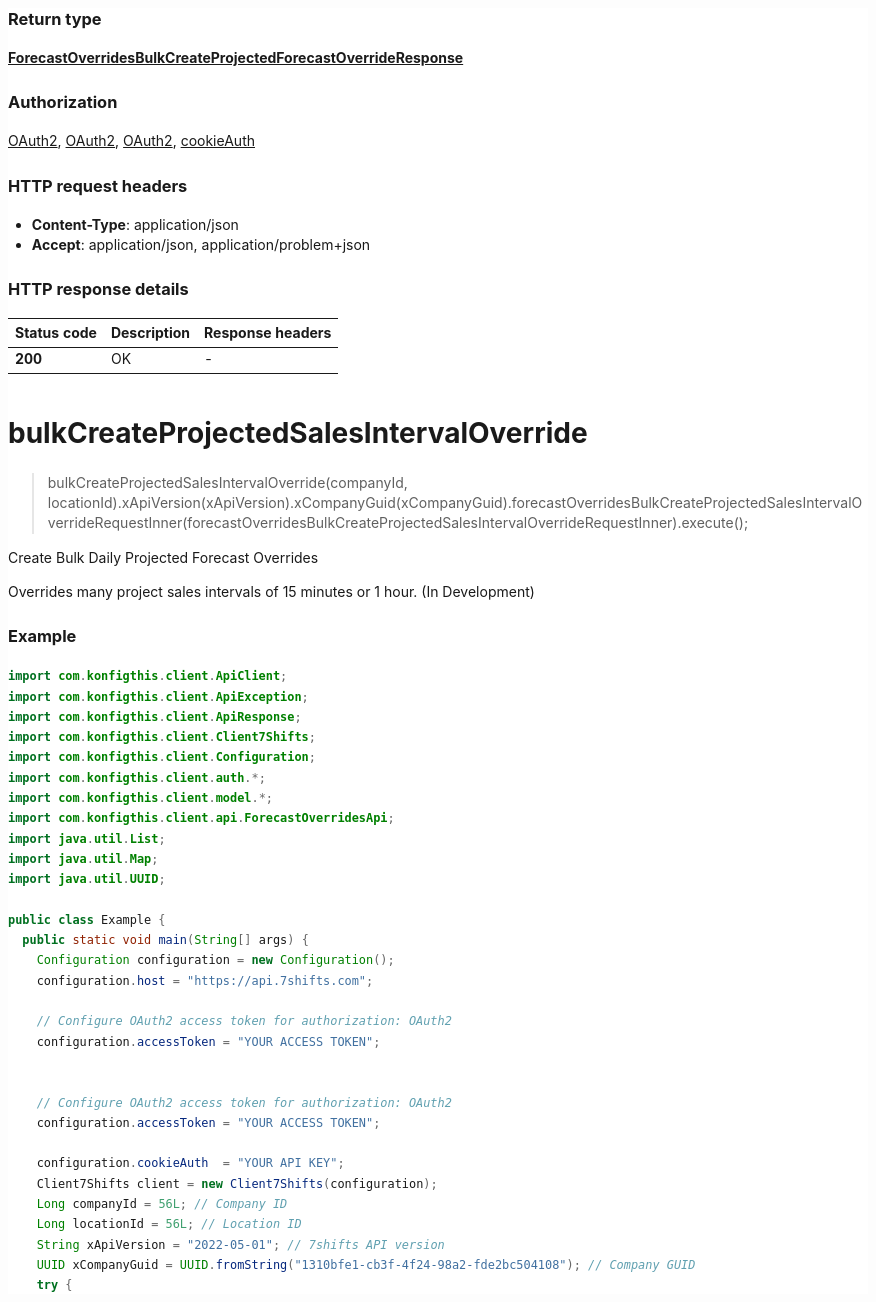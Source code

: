 ### Return type

[**ForecastOverridesBulkCreateProjectedForecastOverrideResponse**](ForecastOverridesBulkCreateProjectedForecastOverrideResponse.md)

### Authorization

[OAuth2](../README.md#OAuth2), [OAuth2](../README.md#OAuth2), [OAuth2](../README.md#OAuth2), [cookieAuth](../README.md#cookieAuth)

### HTTP request headers

 - **Content-Type**: application/json
 - **Accept**: application/json, application/problem+json

### HTTP response details
| Status code | Description | Response headers |
|-------------|-------------|------------------|
| **200** | OK |  -  |

<a name="bulkCreateProjectedSalesIntervalOverride"></a>
# **bulkCreateProjectedSalesIntervalOverride**
> bulkCreateProjectedSalesIntervalOverride(companyId, locationId).xApiVersion(xApiVersion).xCompanyGuid(xCompanyGuid).forecastOverridesBulkCreateProjectedSalesIntervalOverrideRequestInner(forecastOverridesBulkCreateProjectedSalesIntervalOverrideRequestInner).execute();

Create Bulk Daily Projected Forecast Overrides

Overrides many project sales intervals of 15 minutes or 1 hour. (In Development)

### Example
```java
import com.konfigthis.client.ApiClient;
import com.konfigthis.client.ApiException;
import com.konfigthis.client.ApiResponse;
import com.konfigthis.client.Client7Shifts;
import com.konfigthis.client.Configuration;
import com.konfigthis.client.auth.*;
import com.konfigthis.client.model.*;
import com.konfigthis.client.api.ForecastOverridesApi;
import java.util.List;
import java.util.Map;
import java.util.UUID;

public class Example {
  public static void main(String[] args) {
    Configuration configuration = new Configuration();
    configuration.host = "https://api.7shifts.com";
    
    // Configure OAuth2 access token for authorization: OAuth2
    configuration.accessToken = "YOUR ACCESS TOKEN";
    
    
    // Configure OAuth2 access token for authorization: OAuth2
    configuration.accessToken = "YOUR ACCESS TOKEN";
    
    configuration.cookieAuth  = "YOUR API KEY";
    Client7Shifts client = new Client7Shifts(configuration);
    Long companyId = 56L; // Company ID
    Long locationId = 56L; // Location ID
    String xApiVersion = "2022-05-01"; // 7shifts API version
    UUID xCompanyGuid = UUID.fromString("1310bfe1-cb3f-4f24-98a2-fde2bc504108"); // Company GUID
    try {
```